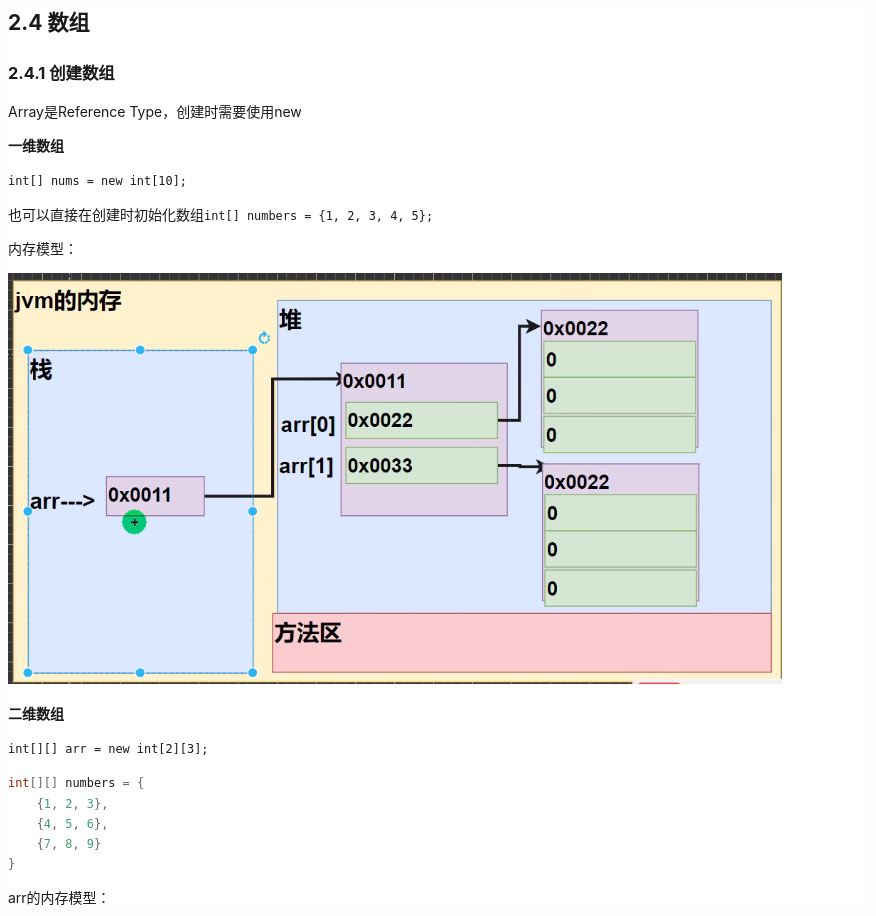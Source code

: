 ## 2.4 数组

### 2.4.1 创建数组

Array是Reference Type，创建时需要使用new

**一维数组**

`int[] nums = new int[10];`

也可以直接在创建时初始化数组`int[] numbers = {1, 2, 3, 4, 5};`

内存模型：

![](./1/2.4.1二维数组内存模型.png)

**二维数组**

`int[][] arr = new int[2][3];`

```java
int[][] numbers = {
    {1, 2, 3},
    {4, 5, 6},
    {7, 8, 9}
}
```

arr的内存模型：
